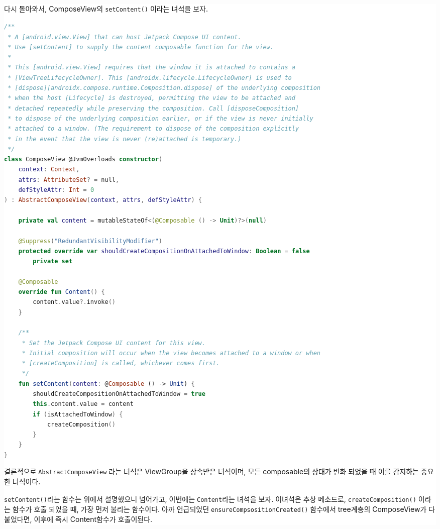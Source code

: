 다시 돌아와서, ComposeView의 `setContent()` 이라는 녀석을 보자.

```kotlin
/**
 * A [android.view.View] that can host Jetpack Compose UI content.
 * Use [setContent] to supply the content composable function for the view.
 *
 * This [android.view.View] requires that the window it is attached to contains a
 * [ViewTreeLifecycleOwner]. This [androidx.lifecycle.LifecycleOwner] is used to
 * [dispose][androidx.compose.runtime.Composition.dispose] of the underlying composition
 * when the host [Lifecycle] is destroyed, permitting the view to be attached and
 * detached repeatedly while preserving the composition. Call [disposeComposition]
 * to dispose of the underlying composition earlier, or if the view is never initially
 * attached to a window. (The requirement to dispose of the composition explicitly
 * in the event that the view is never (re)attached is temporary.)
 */
class ComposeView @JvmOverloads constructor(
    context: Context,
    attrs: AttributeSet? = null,
    defStyleAttr: Int = 0
) : AbstractComposeView(context, attrs, defStyleAttr) {

    private val content = mutableStateOf<(@Composable () -> Unit)?>(null)

    @Suppress("RedundantVisibilityModifier")
    protected override var shouldCreateCompositionOnAttachedToWindow: Boolean = false
        private set

    @Composable
    override fun Content() {
        content.value?.invoke()
    }

    /**
     * Set the Jetpack Compose UI content for this view.
     * Initial composition will occur when the view becomes attached to a window or when
     * [createComposition] is called, whichever comes first.
     */
    fun setContent(content: @Composable () -> Unit) {
        shouldCreateCompositionOnAttachedToWindow = true
        this.content.value = content
        if (isAttachedToWindow) {
            createComposition()
        }
    }
}
```

결론적으로 `AbstractComposeView` 라는 녀석은 ViewGroup을 상속받은 녀석이며, 모든 composable의 상태가 변화 되었을 때 이를 감지하는 중요한 녀석이다.

`setContent()`라는 함수는 위에서 설명했으니 넘어가고, 이번에는 `Content`라는 녀석을 보자. 이녀석은 추상 메소드로, `createComposition()` 이라는 함수가 호출 되었을 때, 가장 먼저 불리는 함수이다. 아까 언급되었던 `ensureCompsositionCreated()` 함수에서 tree계층의 ComposeView가 다 붙었다면, 이후에 즉시 Content함수가 호출이된다.
